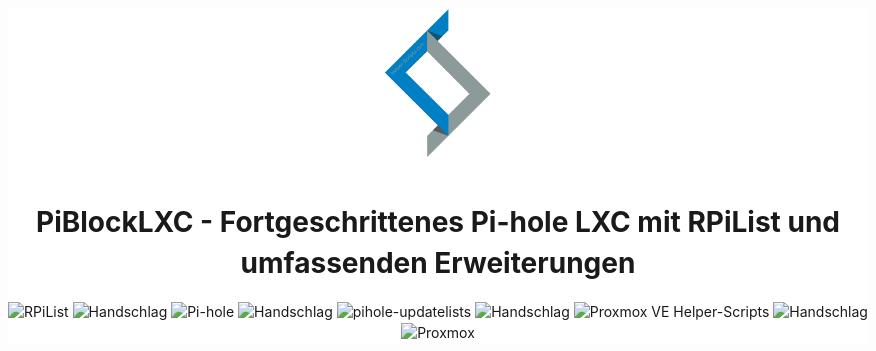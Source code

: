 <div align="center">
  <a href="#">
    <img src="https://raw.githubusercontent.com/mschabhuettl/PiBlockLXC/main/misc/images/logo.png" height="150px" />
  </a>
</div>
<h1 align="center">PiBlockLXC - Fortgeschrittenes Pi-hole LXC mit RPiList und umfassenden Erweiterungen</h1>

<div align="center">
  <img src="https://avatars.githubusercontent.com/u/56664851" alt="RPiList" height="100" />
  <img src="https://emojicdn.elk.sh/🤝" alt="Handschlag" height="50" />
  <img src="https://github.com/home-assistant/brands/blob/master/core_integrations/pi_hole/icon.png?raw=true" alt="Pi-hole" height="100" />
  <img src="https://emojicdn.elk.sh/🤝" alt="Handschlag" height="50" />
  <img src="https://avatars.githubusercontent.com/u/8418678" alt="pihole-updatelists" height="100" />
  <img src="https://emojicdn.elk.sh/🤝" alt="Handschlag" height="50" />
  <img src="https://raw.githubusercontent.com/tteck/Proxmox/main/misc/images/logo-81x112.png" alt="Proxmox VE Helper-Scripts" height="100" />
  <img src="https://emojicdn.elk.sh/🤝" alt="Handschlag" height="50" />
  <img src="https://avatars.githubusercontent.com/u/2678585" alt="Proxmox" height="100" />
</div>
